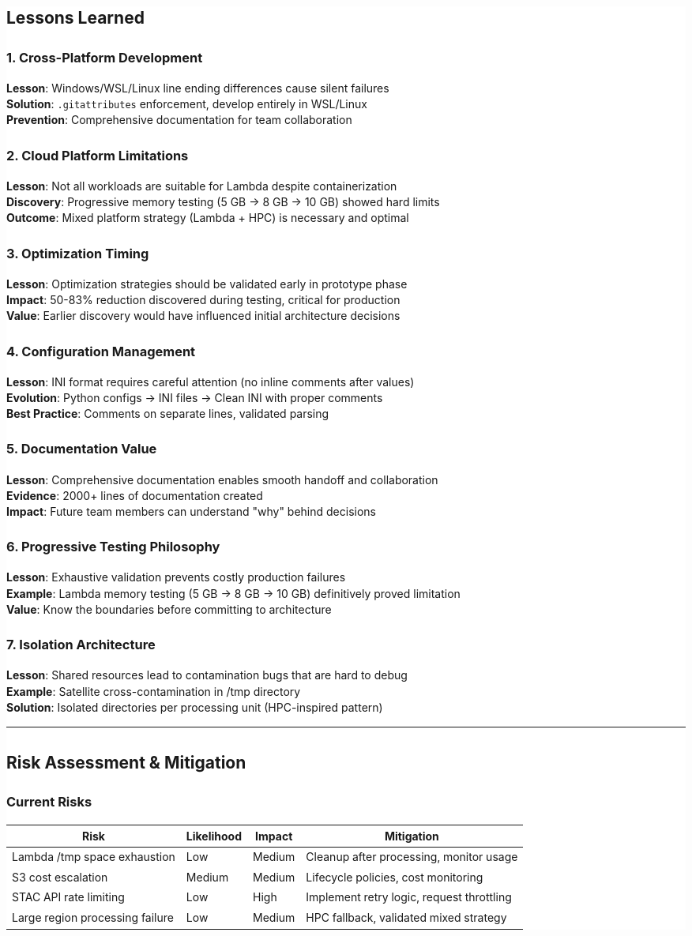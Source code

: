 
## Lessons Learned

### 1. Cross-Platform Development
**Lesson**: Windows/WSL/Linux line ending differences cause silent failures  
**Solution**: `.gitattributes` enforcement, develop entirely in WSL/Linux  
**Prevention**: Comprehensive documentation for team collaboration

### 2. Cloud Platform Limitations
**Lesson**: Not all workloads are suitable for Lambda despite containerization  
**Discovery**: Progressive memory testing (5 GB → 8 GB → 10 GB) showed hard limits  
**Outcome**: Mixed platform strategy (Lambda + HPC) is necessary and optimal

### 3. Optimization Timing
**Lesson**: Optimization strategies should be validated early in prototype phase  
**Impact**: 50-83% reduction discovered during testing, critical for production  
**Value**: Earlier discovery would have influenced initial architecture decisions

### 4. Configuration Management
**Lesson**: INI format requires careful attention (no inline comments after values)  
**Evolution**: Python configs → INI files → Clean INI with proper comments  
**Best Practice**: Comments on separate lines, validated parsing

### 5. Documentation Value
**Lesson**: Comprehensive documentation enables smooth handoff and collaboration  
**Evidence**: 2000+ lines of documentation created  
**Impact**: Future team members can understand "why" behind decisions

### 6. Progressive Testing Philosophy
**Lesson**: Exhaustive validation prevents costly production failures  
**Example**: Lambda memory testing (5 GB → 8 GB → 10 GB) definitively proved limitation  
**Value**: Know the boundaries before committing to architecture

### 7. Isolation Architecture
**Lesson**: Shared resources lead to contamination bugs that are hard to debug  
**Example**: Satellite cross-contamination in /tmp directory  
**Solution**: Isolated directories per processing unit (HPC-inspired pattern)

---

## Risk Assessment & Mitigation

### Current Risks

| Risk | Likelihood | Impact | Mitigation |
|------|------------|--------|------------|
| Lambda /tmp space exhaustion | Low | Medium | Cleanup after processing, monitor usage |
| S3 cost escalation | Medium | Medium | Lifecycle policies, cost monitoring |
| STAC API rate limiting | Low | High | Implement retry logic, request throttling |
| Large region processing failure | Low | Medium | HPC fallback, validated mixed strategy |
